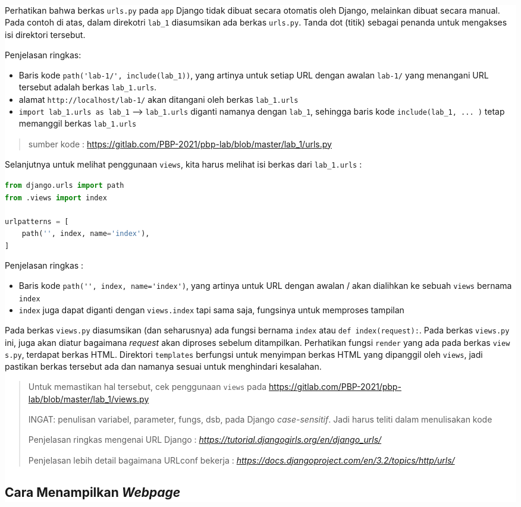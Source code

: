 Perhatikan bahwa berkas `urls.py` pada `app` Django tidak dibuat secara otomatis oleh Django, melainkan dibuat secara manual.
Pada contoh di atas, dalam direkotri `lab_1` diasumsikan ada berkas `urls.py`. Tanda dot (titik) sebagai penanda
untuk mengakses isi direktori tersebut.

Penjelasan ringkas:

- Baris kode `path('lab-1/', include(lab_1))`, yang artinya untuk setiap
  URL dengan awalan `lab-1/` yang menangani URL tersebut adalah berkas `lab_1.urls`.
- alamat `http://localhost/lab-1/` akan ditangani oleh berkas `lab_1.urls`
- `import lab_1.urls as lab_1` --> `lab_1.urls` diganti namanya dengan `lab_1`,
  sehingga baris kode `include(lab_1, ... )` tetap memanggil berkas `lab_1.urls`

> sumber kode : https://gitlab.com/PBP-2021/pbp-lab/blob/master/lab_1/urls.py

Selanjutnya untuk melihat penggunaan `views`, kita harus melihat isi berkas dari `lab_1.urls` :

```python
from django.urls import path
from .views import index

urlpatterns = [
    path('', index, name='index'),
]

```

Penjelasan ringkas :

- Baris kode `path('', index, name='index')`, yang artinya untuk URL dengan awalan / akan dialihkan ke sebuah `views` bernama `index`
- `index` juga dapat diganti dengan `views.index` tapi sama saja, fungsinya untuk memproses tampilan

Pada berkas `views.py` diasumsikan (dan seharusnya) ada fungsi bernama `index` atau `def index(request):`.
Pada berkas `views.py` ini, juga akan diatur bagaimana _request_ akan diproses sebelum ditampilkan.
Perhatikan fungsi `render` yang ada pada berkas `views.py`, terdapat berkas HTML.
Direktori `templates` berfungsi untuk menyimpan berkas HTML yang dipanggil oleh `views`, jadi
pastikan berkas tersebut ada dan namanya sesuai untuk menghindari kesalahan.

> Untuk memastikan hal tersebut, cek penggunaan `views` pada https://gitlab.com/PBP-2021/pbp-lab/blob/master/lab_1/views.py
>
> INGAT: penulisan variabel, parameter, fungs, dsb, pada Django _case-sensitif_. Jadi harus teliti dalam menulisakan kode
>
> Penjelasan ringkas mengenai URL Django : <cite> https://tutorial.djangogirls.org/en/django_urls/ </cite>
>
> Penjelasan lebih detail bagaimana URLconf bekerja : <cite> https://docs.djangoproject.com/en/3.2/topics/http/urls/ </cite>

## Cara Menampilkan _Webpage_
